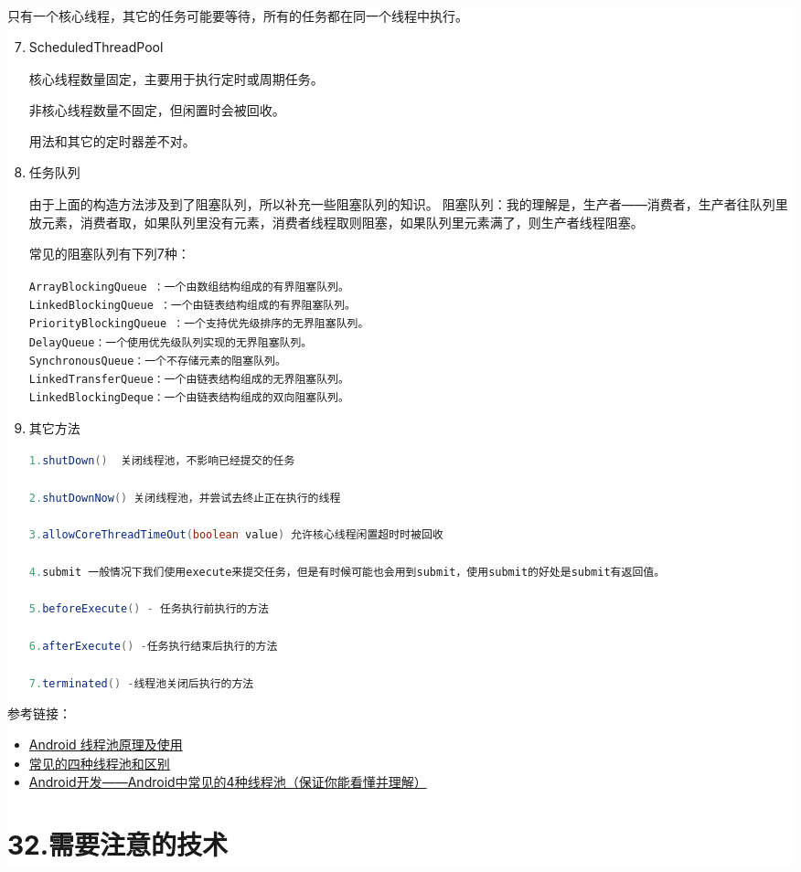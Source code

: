    只有一个核心线程，其它的任务可能要等待，所有的任务都在同一个线程中执行。

7. ScheduledThreadPool

   核心线程数量固定，主要用于执行定时或周期任务。

   非核心线程数量不固定，但闲置时会被回收。

   用法和其它的定时器差不对。



4. 任务队列

   由于上面的构造方法涉及到了阻塞队列，所以补充一些阻塞队列的知识。
    阻塞队列：我的理解是，生产者——消费者，生产者往队列里放元素，消费者取，如果队列里没有元素，消费者线程取则阻塞，如果队列里元素满了，则生产者线程阻塞。

   常见的阻塞队列有下列7种：

   ```
   ArrayBlockingQueue ：一个由数组结构组成的有界阻塞队列。
   LinkedBlockingQueue ：一个由链表结构组成的有界阻塞队列。
   PriorityBlockingQueue ：一个支持优先级排序的无界阻塞队列。
   DelayQueue：一个使用优先级队列实现的无界阻塞队列。
   SynchronousQueue：一个不存储元素的阻塞队列。
   LinkedTransferQueue：一个由链表结构组成的无界阻塞队列。
   LinkedBlockingDeque：一个由链表结构组成的双向阻塞队列。
   ```

5. 其它方法

   ```java
   1.shutDown()  关闭线程池，不影响已经提交的任务
   
   2.shutDownNow() 关闭线程池，并尝试去终止正在执行的线程
   
   3.allowCoreThreadTimeOut(boolean value) 允许核心线程闲置超时时被回收
   
   4.submit 一般情况下我们使用execute来提交任务，但是有时候可能也会用到submit，使用submit的好处是submit有返回值。
   
   5.beforeExecute() - 任务执行前执行的方法
   
   6.afterExecute() -任务执行结束后执行的方法
   
   7.terminated() -线程池关闭后执行的方法
   ```



参考链接：

- [Android 线程池原理及使用](https://www.jianshu.com/p/7b2da1d94b42 )
- [常见的四种线程池和区别](https://www.cnblogs.com/1925yiyi/p/9040605.html )
- [Android开发——Android中常见的4种线程池（保证你能看懂并理解）](https://blog.csdn.net/seu_calvin/article/details/52415337 )



# 32.需要注意的技术
